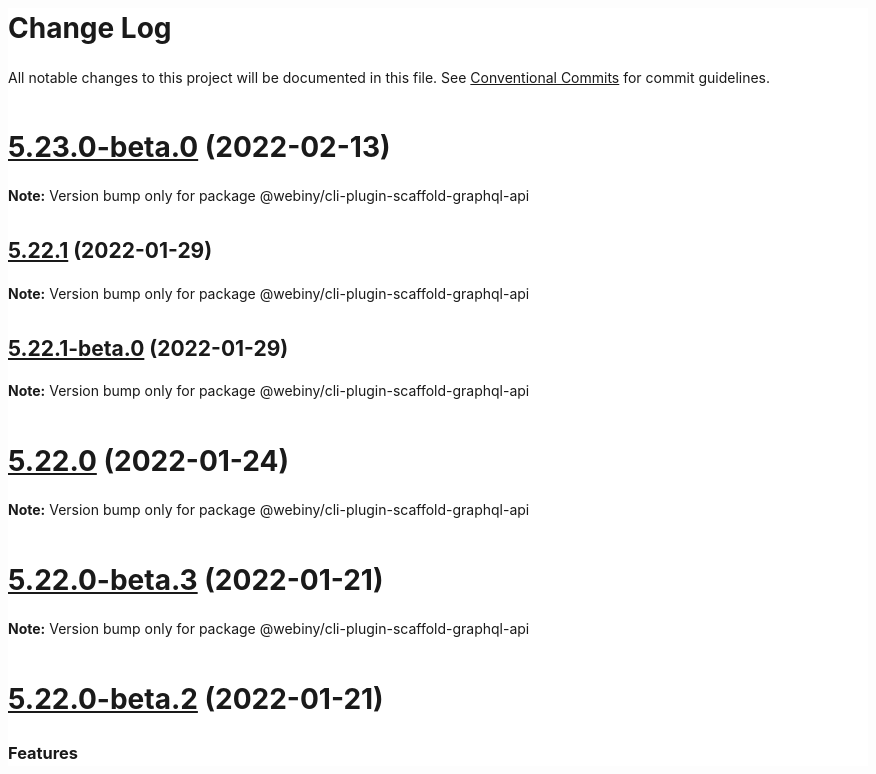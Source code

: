 # Change Log

All notable changes to this project will be documented in this file.
See [Conventional Commits](https://conventionalcommits.org) for commit guidelines.

# [5.23.0-beta.0](https://github.com/webiny/webiny-js/compare/v5.22.1...v5.23.0-beta.0) (2022-02-13)

**Note:** Version bump only for package @webiny/cli-plugin-scaffold-graphql-api





## [5.22.1](https://github.com/webiny/webiny-js/compare/v5.22.1-beta.0...v5.22.1) (2022-01-29)

**Note:** Version bump only for package @webiny/cli-plugin-scaffold-graphql-api





## [5.22.1-beta.0](https://github.com/webiny/webiny-js/compare/v5.22.0...v5.22.1-beta.0) (2022-01-29)

**Note:** Version bump only for package @webiny/cli-plugin-scaffold-graphql-api





# [5.22.0](https://github.com/webiny/webiny-js/compare/v5.22.0-beta.3...v5.22.0) (2022-01-24)

**Note:** Version bump only for package @webiny/cli-plugin-scaffold-graphql-api





# [5.22.0-beta.3](https://github.com/webiny/webiny-js/compare/v5.22.0-beta.2...v5.22.0-beta.3) (2022-01-21)

**Note:** Version bump only for package @webiny/cli-plugin-scaffold-graphql-api





# [5.22.0-beta.2](https://github.com/webiny/webiny-js/compare/v5.22.0-beta.1...v5.22.0-beta.2) (2022-01-21)


### Features
